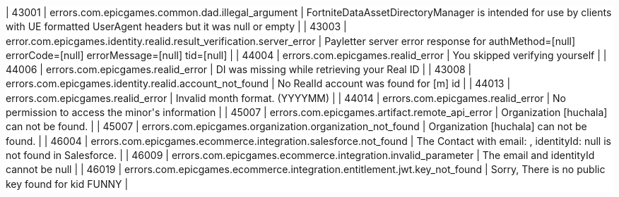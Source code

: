 | 43001                             | errors.com.epicgames.common.dad.illegal_argument                                      | FortniteDataAssetDirectoryManager is intended for use by clients with UE formatted UserAgent headers but it was null or empty                                                                                                                                                                                                                                           |
| 43003                             | error.com.epicgames.identity.realid.result_verification.server_error                  | Payletter server error response for authMethod=[null] errorCode=[null] errorMessage=[null] tid=[null]                                                                                                                                                                                                                                                                   |
| 44004                             | errors.com.epicgames.realid_error                                                     | You skipped verifying yourself                                                                                                                                                                                                                                                                                                                                          |
| 44006                             | errors.com.epicgames.realid_error                                                     | DI was missing while retrieving your Real ID                                                                                                                                                                                                                                                                                                                            |
| 43008                             | errors.com.epicgames.identity.realid.account_not_found                                | No RealId account was found for [m] id                                                                                                                                                                                                                                                                                                                                  |
| 44013                             | errors.com.epicgames.realid_error                                                     | Invalid month format. (YYYYMM)                                                                                                                                                                                                                                                                                                                                          |
| 44014                             | errors.com.epicgames.realid_error                                                     | No permission to access the minor's information                                                                                                                                                                                                                                                                                                                         |
| 45007                             | errors.com.epicgames.artifact.remote_api_error                                        | Organization [huchala] can not be found.                                                                                                                                                                                                                                                                                                                                |
| 45007                             | errors.com.epicgames.organization.organization_not_found                              | Organization [huchala] can not be found.                                                                                                                                                                                                                                                                                                                                |
| 46004                             | errors.com.epicgames.ecommerce.integration.salesforce.not_found                       | The Contact with email: <redacted>, identityId: null is not found in Salesforce.                                                                                                                                                                                                                                                                                        |
| 46009                             | errors.com.epicgames.ecommerce.integration.invalid_parameter                          | The email and identityId cannot be null                                                                                                                                                                                                                                                                                                                                 |
| 46019                             | errors.com.epicgames.ecommerce.integration.entitlement.jwt.key_not_found              | Sorry, There is no public key found for kid FUNNY                                                                                                                                                                                                                                                                                                                       |